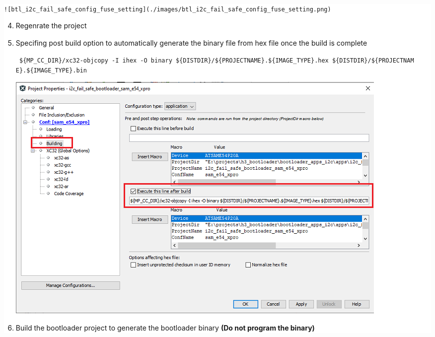     ![btl_i2c_fail_safe_config_fuse_setting](./images/btl_i2c_fail_safe_config_fuse_setting.png)

4. Regenrate the project

5. Specifing post build option to automatically generate the binary file from hex file once the build is complete

        ${MP_CC_DIR}/xc32-objcopy -I ihex -O binary ${DISTDIR}/${PROJECTNAME}.${IMAGE_TYPE}.hex ${DISTDIR}/${PROJECTNAME}.${IMAGE_TYPE}.bin

    ![btl_i2c_fail_safe_post_build_script](./images/btl_i2c_fail_safe_post_build_script.png)

6. Build the bootloader project to generate the bootloader binary **(Do not program the binary)**
